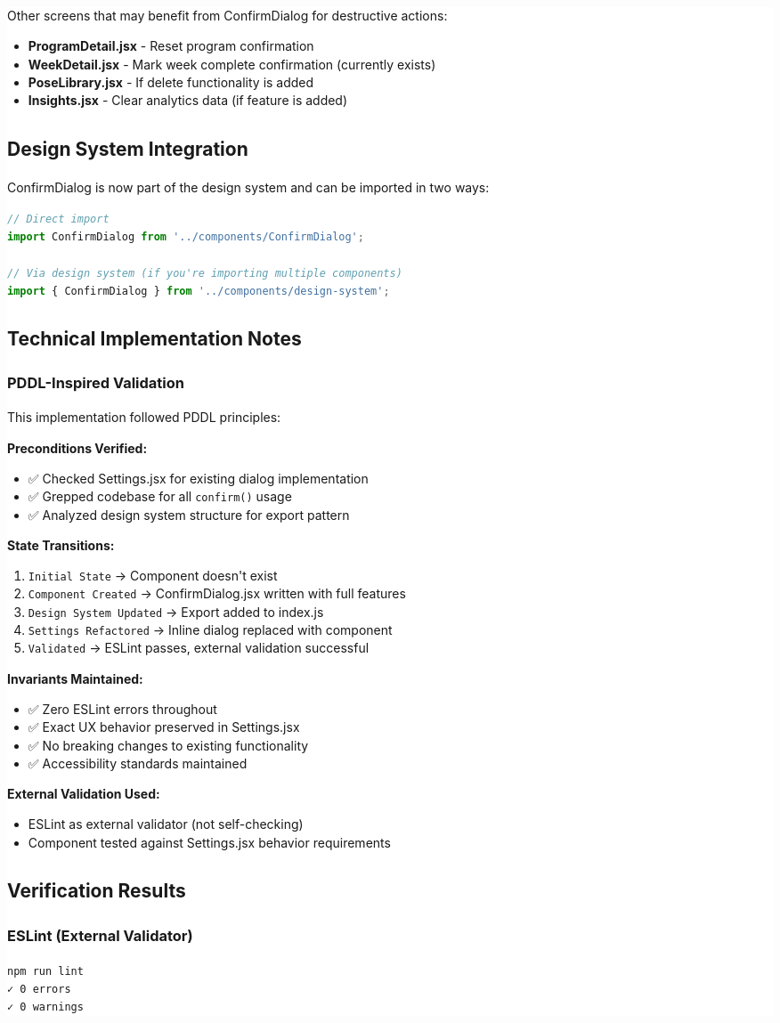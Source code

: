 Other screens that may benefit from ConfirmDialog for destructive actions:

- **ProgramDetail.jsx** - Reset program confirmation
- **WeekDetail.jsx** - Mark week complete confirmation (currently exists)
- **PoseLibrary.jsx** - If delete functionality is added
- **Insights.jsx** - Clear analytics data (if feature is added)

## Design System Integration

ConfirmDialog is now part of the design system and can be imported in two ways:

```jsx
// Direct import
import ConfirmDialog from '../components/ConfirmDialog';

// Via design system (if you're importing multiple components)
import { ConfirmDialog } from '../components/design-system';
```

## Technical Implementation Notes

### PDDL-Inspired Validation

This implementation followed PDDL principles:

**Preconditions Verified:**
- ✅ Checked Settings.jsx for existing dialog implementation
- ✅ Grepped codebase for all `confirm()` usage
- ✅ Analyzed design system structure for export pattern

**State Transitions:**
1. `Initial State` → Component doesn't exist
2. `Component Created` → ConfirmDialog.jsx written with full features
3. `Design System Updated` → Export added to index.js
4. `Settings Refactored` → Inline dialog replaced with component
5. `Validated` → ESLint passes, external validation successful

**Invariants Maintained:**
- ✅ Zero ESLint errors throughout
- ✅ Exact UX behavior preserved in Settings.jsx
- ✅ No breaking changes to existing functionality
- ✅ Accessibility standards maintained

**External Validation Used:**
- ESLint as external validator (not self-checking)
- Component tested against Settings.jsx behavior requirements

## Verification Results

### ESLint (External Validator)
```bash
npm run lint
✓ 0 errors
✓ 0 warnings
```
